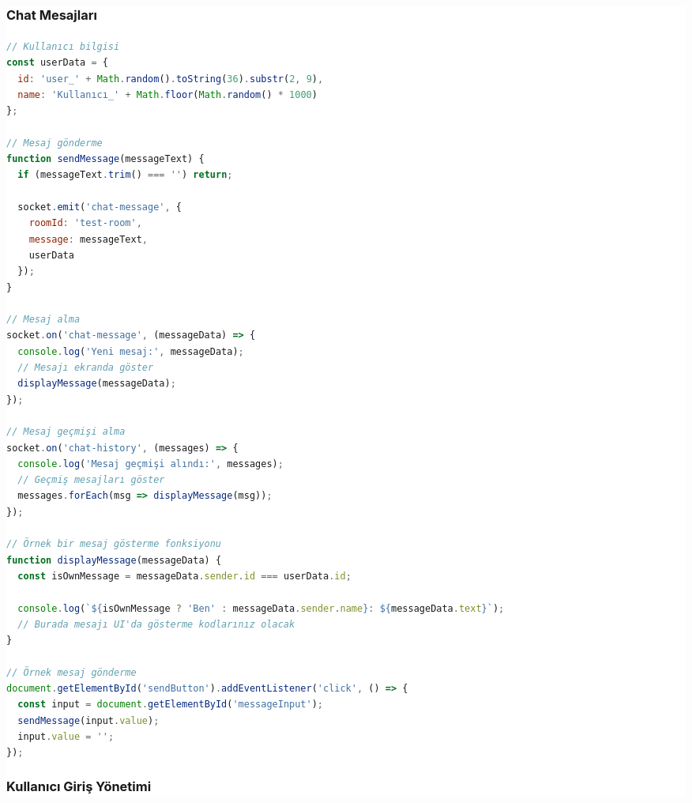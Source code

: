 ### Chat Mesajları

```javascript
// Kullanıcı bilgisi
const userData = {
  id: 'user_' + Math.random().toString(36).substr(2, 9),
  name: 'Kullanıcı_' + Math.floor(Math.random() * 1000)
};

// Mesaj gönderme
function sendMessage(messageText) {
  if (messageText.trim() === '') return;
  
  socket.emit('chat-message', {
    roomId: 'test-room',
    message: messageText,
    userData
  });
}

// Mesaj alma
socket.on('chat-message', (messageData) => {
  console.log('Yeni mesaj:', messageData);
  // Mesajı ekranda göster
  displayMessage(messageData);
});

// Mesaj geçmişi alma
socket.on('chat-history', (messages) => {
  console.log('Mesaj geçmişi alındı:', messages);
  // Geçmiş mesajları göster
  messages.forEach(msg => displayMessage(msg));
});

// Örnek bir mesaj gösterme fonksiyonu
function displayMessage(messageData) {
  const isOwnMessage = messageData.sender.id === userData.id;
  
  console.log(`${isOwnMessage ? 'Ben' : messageData.sender.name}: ${messageData.text}`);
  // Burada mesajı UI'da gösterme kodlarınız olacak
}

// Örnek mesaj gönderme
document.getElementById('sendButton').addEventListener('click', () => {
  const input = document.getElementById('messageInput');
  sendMessage(input.value);
  input.value = '';
});
```

### Kullanıcı Giriş Yönetimi
